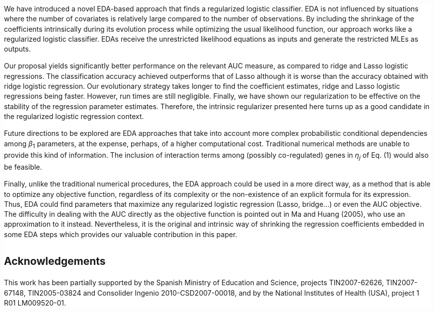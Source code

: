 We have introduced a novel EDA-based approach that finds a regularized logistic classifier. EDA is not influenced by situations where the number of covariates is relatively large compared to
the number of observations. By including the shrinkage of the coefficients intrinsically during its evolution process while optimizing the usual likelihood function, our approach works like a regularized logistic classifier. EDAs receive the unrestricted likelihood equations as inputs and generate the restricted MLEs as outputs.

Our proposal yields significantly better performance on the relevant AUC measure, as compared to ridge and Lasso logistic regressions. The classification accuracy achieved outperforms that of Lasso although it is worse than the accuracy obtained with ridge logistic regression. Our evolutionary strategy takes longer to find the coefficient estimates, ridge and Lasso logistic regressions being faster. However, run times are still negligible. Finally, we have shown our regularization to be effective on the stability of the regression parameter estimates. Therefore, the intrinsic regularizer presented here turns up as a good candidate in the regularized logistic regression context.

Future directions to be explored are EDA approaches that take into account more complex probabilistic conditional dependencies among $\beta_{1}$ parameters, at the expense, perhaps, of a higher computational cost. Traditional numerical methods are unable to provide this kind of information. The inclusion of interaction terms among (possibly co-regulated) genes in $\eta_{j}$ of Eq. (1) would also be feasible.

Finally, unlike the traditional numerical procedures, the EDA approach could be used in a more direct way, as a method that is able to optimize any objective function, regardless of its complexity or the non-existence of an explicit formula for its expression. Thus, EDA could find parameters that maximize any regularized logistic regression (Lasso, bridge...) or even the AUC objective. The difficulty in dealing with the AUC directly as the objective function is pointed out in Ma and Huang (2005), who use an approximation to it instead. Nevertheless, it is the original and intrinsic way of shrinking the regression coefficients embedded in some EDA steps which provides our valuable contribution in this paper.

## Acknowledgements

This work has been partially supported by the Spanish Ministry of Education and Science, projects TIN2007-62626, TIN2007-67148, TIN2005-03824 and Consolider Ingenio 2010-CSD2007-00018, and by the National Institutes of Health (USA), project 1 R01 LM009520-01.
